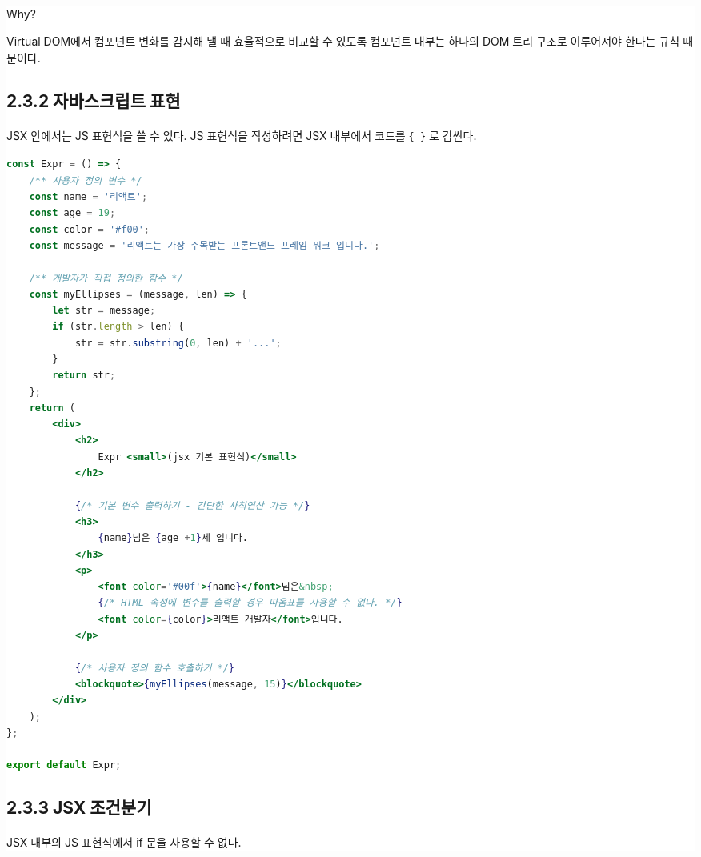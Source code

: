 Why?  

Virtual DOM에서 컴포넌트 변화를 감지해 낼 때 효율적으로 비교할 수 있도록 컴포넌트 내부는 하나의 DOM 트리 구조로 이루어져야 한다는 규칙 때문이다.  

## 2.3.2 자바스크립트 표현

JSX 안에서는 JS 표현식을 쓸 수 있다. JS 표현식을 작성하려면 JSX 내부에서 코드를 `{ }` 로 감싼다.  

```jsx
const Expr = () => {
    /** 사용자 정의 변수 */
    const name = '리액트';
    const age = 19;
    const color = '#f00';
    const message = '리액트는 가장 주목받는 프론트앤드 프레임 워크 입니다.';

    /** 개발자가 직접 정의한 함수 */
    const myEllipses = (message, len) => {
        let str = message;
        if (str.length > len) {
            str = str.substring(0, len) + '...';
        }
        return str;
    };
    return (
        <div>
            <h2>
                Expr <small>(jsx 기본 표현식)</small>
            </h2>

            {/* 기본 변수 출력하기 - 간단한 사칙연산 가능 */}
            <h3>
                {name}님은 {age +1}세 입니다.
            </h3>
            <p>
                <font color='#00f'>{name}</font>님은&nbsp;
                {/* HTML 속성에 변수를 출력할 경우 따옴표를 사용할 수 없다. */}
                <font color={color}>리액트 개발자</font>입니다.
            </p>

            {/* 사용자 정의 함수 호출하기 */}
            <blockquote>{myEllipses(message, 15)}</blockquote>
        </div>
    );
};

export default Expr;
```

## 2.3.3 JSX 조건분기

JSX 내부의 JS 표현식에서 if 문을 사용할 수 없다.  
